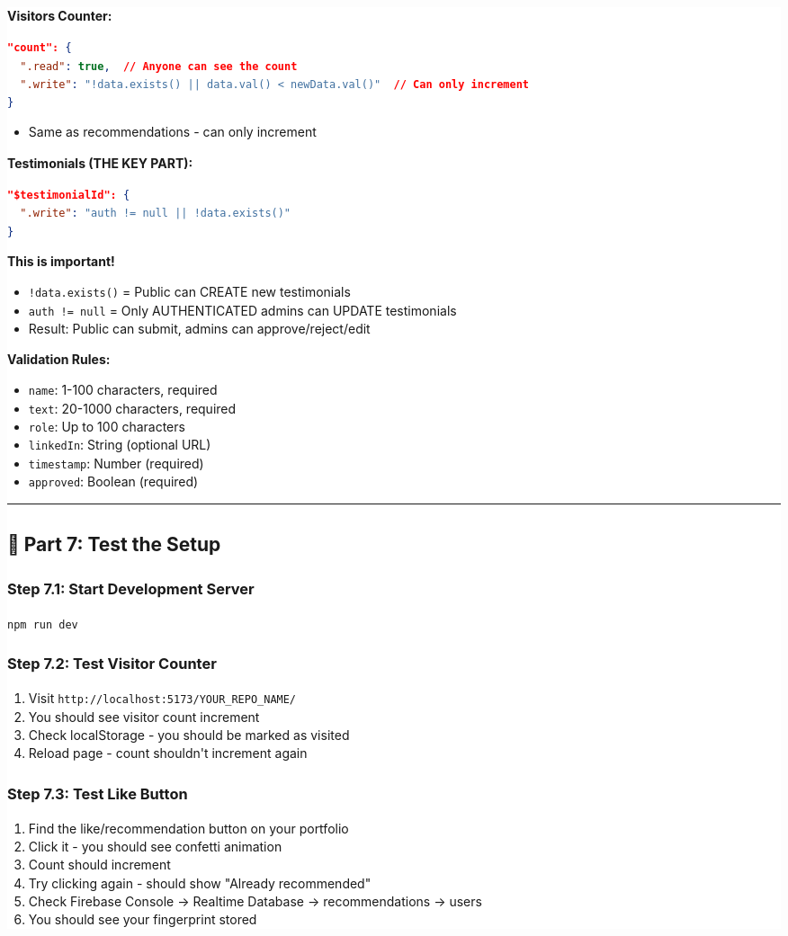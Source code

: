 **Visitors Counter:**
```json
"count": {
  ".read": true,  // Anyone can see the count
  ".write": "!data.exists() || data.val() < newData.val()"  // Can only increment
}
```
- Same as recommendations - can only increment

**Testimonials (THE KEY PART):**
```json
"$testimonialId": {
  ".write": "auth != null || !data.exists()"
}
```
**This is important!**
- `!data.exists()` = Public can CREATE new testimonials
- `auth != null` = Only AUTHENTICATED admins can UPDATE testimonials
- Result: Public can submit, admins can approve/reject/edit

**Validation Rules:**
- `name`: 1-100 characters, required
- `text`: 20-1000 characters, required
- `role`: Up to 100 characters
- `linkedIn`: String (optional URL)
- `timestamp`: Number (required)
- `approved`: Boolean (required)

---

## 🧪 Part 7: Test the Setup

### Step 7.1: Start Development Server

```bash
npm run dev
```

### Step 7.2: Test Visitor Counter

1. Visit `http://localhost:5173/YOUR_REPO_NAME/`
2. You should see visitor count increment
3. Check localStorage - you should be marked as visited
4. Reload page - count shouldn't increment again

### Step 7.3: Test Like Button

1. Find the like/recommendation button on your portfolio
2. Click it - you should see confetti animation
3. Count should increment
4. Try clicking again - should show "Already recommended"
5. Check Firebase Console → Realtime Database → recommendations → users
6. You should see your fingerprint stored
